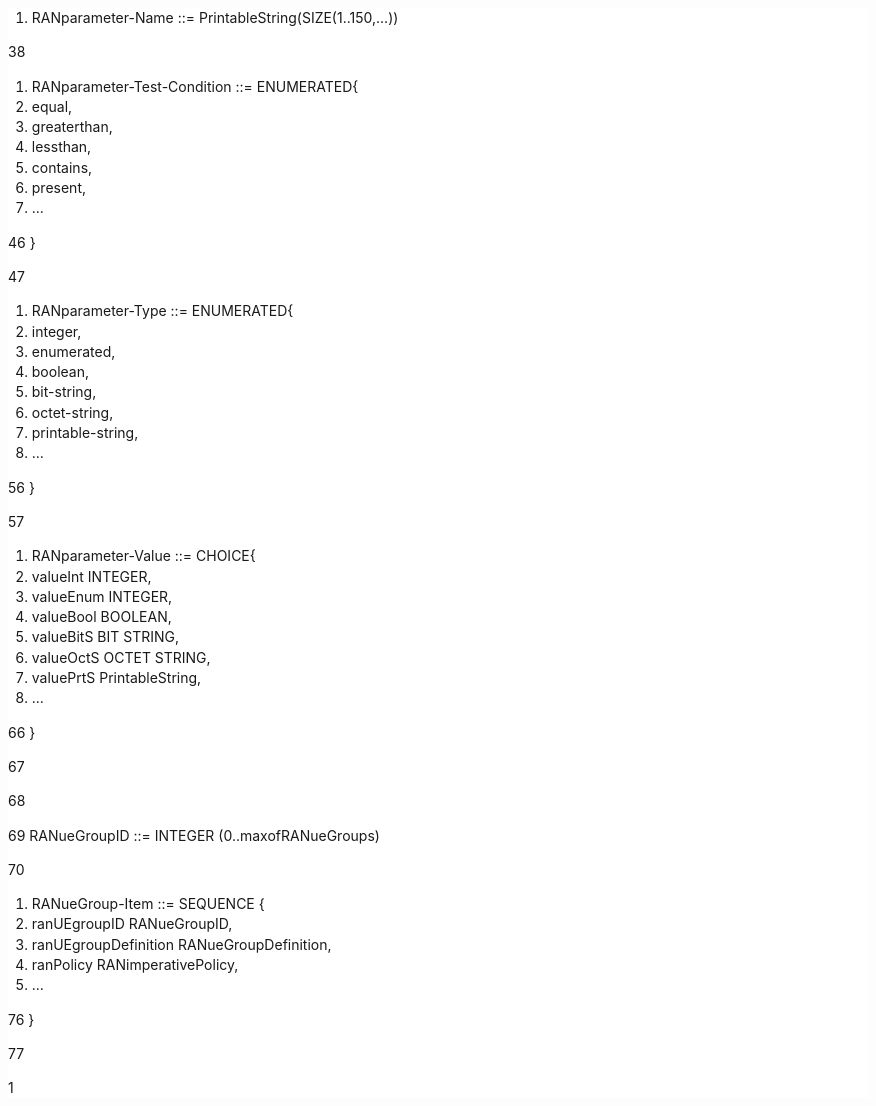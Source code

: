 1. RANparameter-Name ::= PrintableString(SIZE(1..150,...))

38

1. RANparameter-Test-Condition ::= ENUMERATED{
2. equal,
3. greaterthan,
4. lessthan,
5. contains,
6. present,
7. ...

46 }

47

1. RANparameter-Type ::= ENUMERATED{
2. integer,
3. enumerated,
4. boolean,
5. bit-string,
6. octet-string,
7. printable-string,
8. ...

56 }

57

1. RANparameter-Value ::= CHOICE{
2. valueInt INTEGER,
3. valueEnum INTEGER,
4. valueBool BOOLEAN,
5. valueBitS BIT STRING,
6. valueOctS OCTET STRING,
7. valuePrtS PrintableString,
8. ...

66 }

67

68

69 RANueGroupID ::= INTEGER (0..maxofRANueGroups)

70

1. RANueGroup-Item ::= SEQUENCE {
2. ranUEgroupID RANueGroupID,
3. ranUEgroupDefinition RANueGroupDefinition,
4. ranPolicy RANimperativePolicy,
5. ...

76 }

77

1
